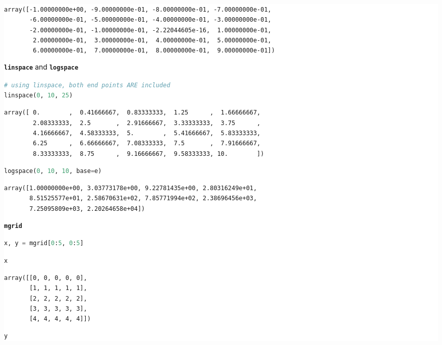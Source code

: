     array([-1.00000000e+00, -9.00000000e-01, -8.00000000e-01, -7.00000000e-01,
           -6.00000000e-01, -5.00000000e-01, -4.00000000e-01, -3.00000000e-01,
           -2.00000000e-01, -1.00000000e-01, -2.22044605e-16,  1.00000000e-01,
            2.00000000e-01,  3.00000000e-01,  4.00000000e-01,  5.00000000e-01,
            6.00000000e-01,  7.00000000e-01,  8.00000000e-01,  9.00000000e-01])



**`linspace`** and **`logspace`**


```python
# using linspace, both end points ARE included
linspace(0, 10, 25)
```




    array([ 0.        ,  0.41666667,  0.83333333,  1.25      ,  1.66666667,
            2.08333333,  2.5       ,  2.91666667,  3.33333333,  3.75      ,
            4.16666667,  4.58333333,  5.        ,  5.41666667,  5.83333333,
            6.25      ,  6.66666667,  7.08333333,  7.5       ,  7.91666667,
            8.33333333,  8.75      ,  9.16666667,  9.58333333, 10.        ])




```python
logspace(0, 10, 10, base=e)
```




    array([1.00000000e+00, 3.03773178e+00, 9.22781435e+00, 2.80316249e+01,
           8.51525577e+01, 2.58670631e+02, 7.85771994e+02, 2.38696456e+03,
           7.25095809e+03, 2.20264658e+04])



**`mgrid`**


```python
x, y = mgrid[0:5, 0:5]
```


```python
x
```




    array([[0, 0, 0, 0, 0],
           [1, 1, 1, 1, 1],
           [2, 2, 2, 2, 2],
           [3, 3, 3, 3, 3],
           [4, 4, 4, 4, 4]])




```python
y
```
